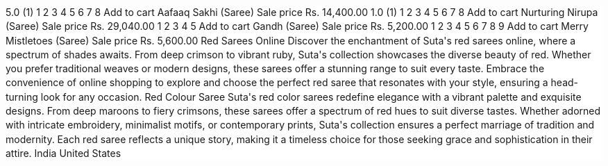 5.0
(1)
1
2
3
4
5
6
7
8
Add to cart
Aafaaq Sakhi (Saree)
Sale price
Rs. 14,400.00
1.0
(1)
1
2
3
4
5
6
7
8
Add to cart
Nurturing Nirupa (Saree)
Sale price
Rs. 29,040.00
1
2
3
4
5
Add to cart
Gandh (Saree)
Sale price
Rs. 5,200.00
1
2
3
4
5
6
7
8
9
Add to cart
Merry Mistletoes (Saree)
Sale price
Rs. 5,600.00
Red Sarees Online
Discover the enchantment of Suta's red sarees online, where a spectrum of shades awaits. From deep crimson to vibrant ruby, Suta's collection showcases the diverse beauty of red. Whether you prefer traditional weaves or modern designs, these sarees offer a stunning range to suit every taste.
Embrace the convenience of online shopping to explore and choose the perfect red saree that resonates with your style, ensuring a head-turning look for any occasion.
Red Colour Saree
Suta's red color sarees redefine elegance with a vibrant palette and exquisite designs. From deep maroons to fiery crimsons, these sarees offer a spectrum of red hues to suit diverse tastes.
Whether adorned with intricate embroidery, minimalist motifs, or contemporary prints, Suta's collection ensures a perfect marriage of tradition and modernity. Each red saree reflects a unique story, making it a timeless choice for those seeking grace and sophistication in their attire.
India
United States